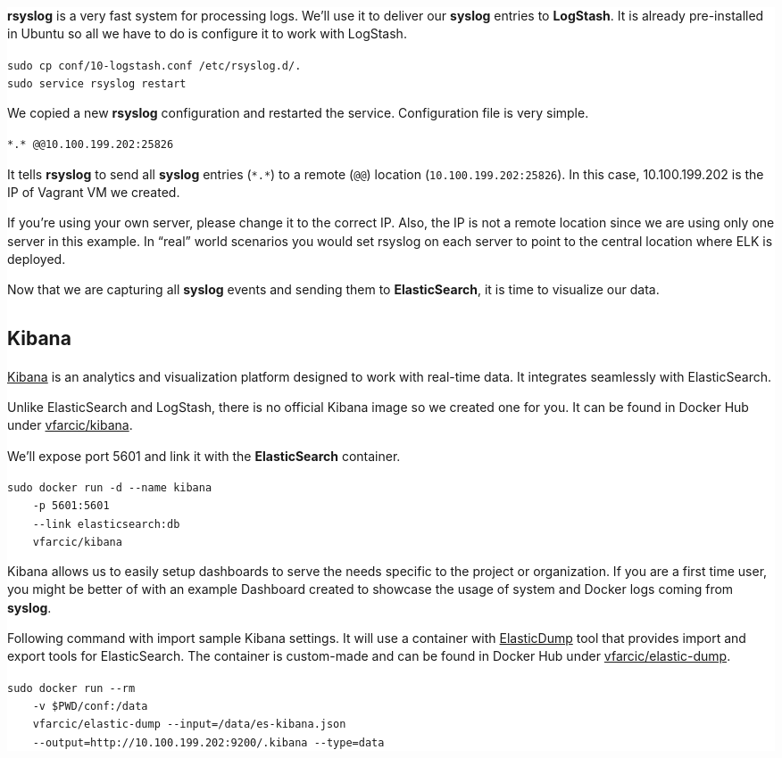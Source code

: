 **rsyslog** is a very fast system for processing logs. We’ll use it to deliver our **syslog** entries to **LogStash**. It is already pre-installed in Ubuntu so all we have to do is configure it to work with LogStash.
```
sudo cp conf/10-logstash.conf /etc/rsyslog.d/.
sudo service rsyslog restart
```

We copied a new **rsyslog** configuration and restarted the service. Configuration file is very simple.

```
*.* @@10.100.199.202:25826
```

It tells **rsyslog** to send all **syslog** entries (`*.*`) to a remote (`@@`) location (`10.100.199.202:25826`). In this case, 10.100.199.202 is the IP of Vagrant VM we created.

 If you’re using your own server, please change it to the correct IP. Also, the IP is not a remote location since we are using only one server in this example. In “real” world scenarios you would set rsyslog on each server to point to the central location where ELK is deployed.

Now that we are capturing all **syslog** events and sending them to **ElasticSearch**, it is time to visualize our data.

## Kibana

[Kibana](https://www.elastic.co/products/kibana) is an analytics and visualization platform designed to work with real-time data. It integrates seamlessly with ElasticSearch.

Unlike ElasticSearch and LogStash, there is no official Kibana image so we created one for you. It can be found in Docker Hub under [vfarcic/kibana](https://registry.hub.docker.com/u/vfarcic/kibana/).

We’ll expose port 5601 and link it with the **ElasticSearch** container.

```
sudo docker run -d --name kibana
    -p 5601:5601
    --link elasticsearch:db
    vfarcic/kibana
```

Kibana allows us to easily setup dashboards to serve the needs specific to the project or organization. If you are a first time user, you might be better of with an example Dashboard created to showcase the usage of system and Docker logs coming from **syslog**.

Following command with import sample Kibana settings. It will use a container with [ElasticDump](https://www.npmjs.com/package/elasticdump) tool that provides import and export tools for ElasticSearch. The container is custom-made and can be found in Docker Hub under [vfarcic/elastic-dump](https://registry.hub.docker.com/u/vfarcic/elastic-dump/).

```
sudo docker run --rm
    -v $PWD/conf:/data
    vfarcic/elastic-dump --input=/data/es-kibana.json
    --output=http://10.100.199.202:9200/.kibana --type=data
```
